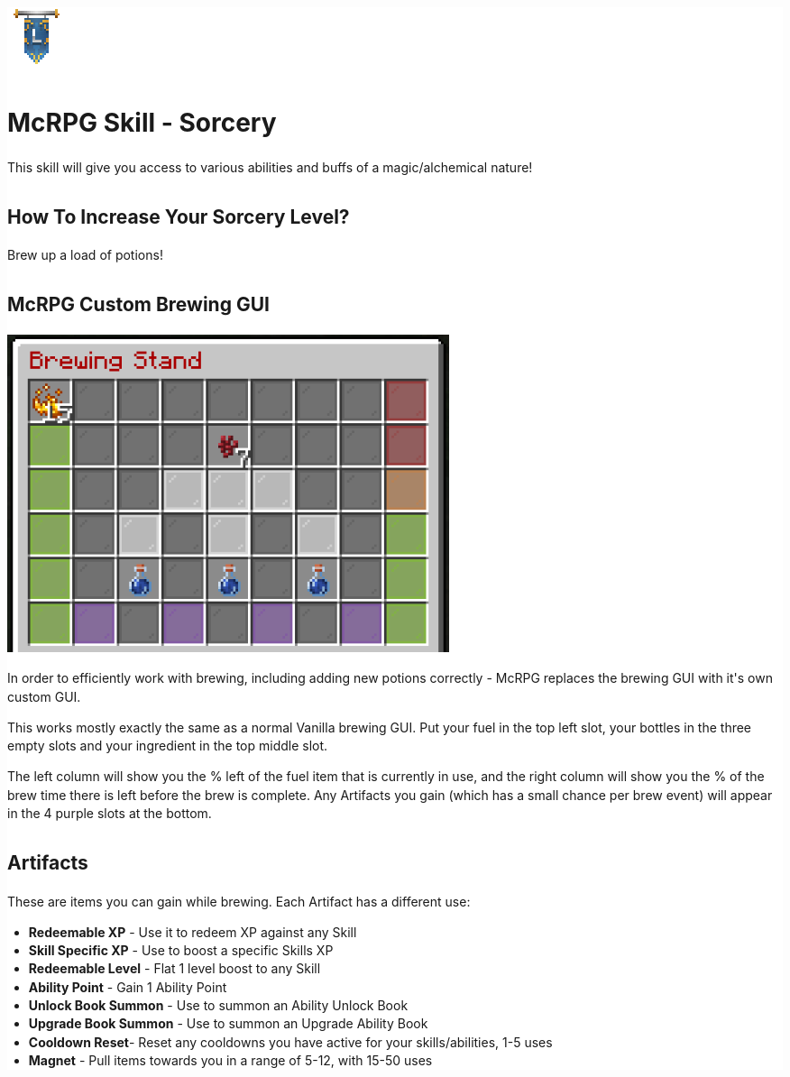 ![ribbon](images/L-ribbon.png) 

# McRPG Skill - Sorcery

This skill will give you access to various abilities and buffs of a magic/alchemical nature!

## How To Increase Your Sorcery Level?
Brew up a load of potions!

## McRPG Custom Brewing GUI

![mcbrew](images/mcbrew.png)

In order to efficiently work with brewing, including adding new potions correctly - McRPG replaces the brewing GUI with it's own custom GUI.

This works mostly exactly the same as a normal Vanilla brewing GUI. Put your fuel in the top left slot, your bottles in the three empty slots and your ingredient in the top middle slot.

The left column will show you the % left of the fuel item that is currently in use, and the right column will show you the % of the brew time there is left before the brew is complete. Any Artifacts you gain (which has a small chance per brew event) will appear in the 4 purple slots at the bottom.

## Artifacts

These are items you can gain while brewing. Each Artifact has a different use:<br>
- **Redeemable XP** - Use it to redeem XP against any Skill<br>
- **Skill Specific XP** - Use to boost a specific Skills XP<br>
- **Redeemable Level** - Flat 1 level boost to any Skill<br>
- **Ability Point** - Gain 1 Ability Point<br>
- **Unlock Book Summon** - Use to summon an Ability Unlock Book<br>
- **Upgrade Book Summon** - Use to summon an Upgrade Ability Book<br>
- **Cooldown Reset**- Reset any cooldowns you have active for your skills/abilities, 1-5 uses<br>
- **Magnet** - Pull items towards you in a range of 5-12, with 15-50 uses<br>
